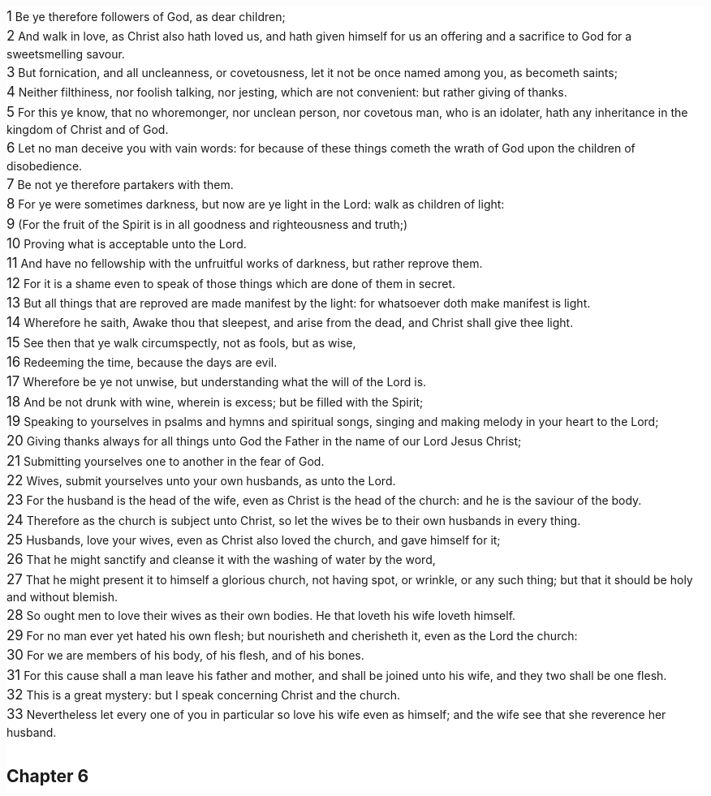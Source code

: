 <span style="font-size:larger;">1</span>  Be ye therefore followers of God, as dear children; <br><span style="font-size:larger;">2</span>  And walk in love, as Christ also hath loved us, and hath given himself for us an offering and a sacrifice to God for a sweetsmelling savour. <br><span style="font-size:larger;">3</span>  But fornication, and all uncleanness, or covetousness, let it not be once named among you, as becometh saints; <br><span style="font-size:larger;">4</span>  Neither filthiness, nor foolish talking, nor jesting, which are not convenient: but rather giving of thanks. <br><span style="font-size:larger;">5</span>  For this ye know, that no whoremonger, nor unclean person, nor covetous man, who is an idolater, hath any inheritance in the kingdom of Christ and of God. <br><span style="font-size:larger;">6</span>  Let no man deceive you with vain words: for because of these things cometh the wrath of God upon the children of disobedience. <br><span style="font-size:larger;">7</span>  Be not ye therefore partakers with them. <br><span style="font-size:larger;">8</span>  For ye were sometimes darkness, but now are ye light in the Lord: walk as children of light: <br><span style="font-size:larger;">9</span>  (For the fruit of the Spirit is in all goodness and righteousness and truth;) <br><span style="font-size:larger;">10</span>  Proving what is acceptable unto the Lord. <br><span style="font-size:larger;">11</span>  And have no fellowship with the unfruitful works of darkness, but rather reprove them. <br><span style="font-size:larger;">12</span>  For it is a shame even to speak of those things which are done of them in secret. <br><span style="font-size:larger;">13</span>  But all things that are reproved are made manifest by the light: for whatsoever doth make manifest is light. <br><span style="font-size:larger;">14</span>  Wherefore he saith, Awake thou that sleepest, and arise from the dead, and Christ shall give thee light. <br><span style="font-size:larger;">15</span>  See then that ye walk circumspectly, not as fools, but as wise, <br><span style="font-size:larger;">16</span>  Redeeming the time, because the days are evil. <br><span style="font-size:larger;">17</span>  Wherefore be ye not unwise, but understanding what the will of the Lord is. <br><span style="font-size:larger;">18</span>  And be not drunk with wine, wherein is excess; but be filled with the Spirit; <br><span style="font-size:larger;">19</span>  Speaking to yourselves in psalms and hymns and spiritual songs, singing and making melody in your heart to the Lord; <br><span style="font-size:larger;">20</span>  Giving thanks always for all things unto God the Father in the name of our Lord Jesus Christ; <br><span style="font-size:larger;">21</span>  Submitting yourselves one to another in the fear of God. <br><span style="font-size:larger;">22</span>  Wives, submit yourselves unto your own husbands, as unto the Lord. <br><span style="font-size:larger;">23</span>  For the husband is the head of the wife, even as Christ is the head of the church: and he is the saviour of the body. <br><span style="font-size:larger;">24</span>  Therefore as the church is subject unto Christ, so let the wives be to their own husbands in every thing. <br><span style="font-size:larger;">25</span>  Husbands, love your wives, even as Christ also loved the church, and gave himself for it; <br><span style="font-size:larger;">26</span>  That he might sanctify and cleanse it with the washing of water by the word, <br><span style="font-size:larger;">27</span>  That he might present it to himself a glorious church, not having spot, or wrinkle, or any such thing; but that it should be holy and without blemish. <br><span style="font-size:larger;">28</span>  So ought men to love their wives as their own bodies. He that loveth his wife loveth himself. <br><span style="font-size:larger;">29</span>  For no man ever yet hated his own flesh; but nourisheth and cherisheth it, even as the Lord the church: <br><span style="font-size:larger;">30</span>  For we are members of his body, of his flesh, and of his bones. <br><span style="font-size:larger;">31</span>  For this cause shall a man leave his father and mother, and shall be joined unto his wife, and they two shall be one flesh. <br><span style="font-size:larger;">32</span>  This is a great mystery: but I speak concerning Christ and the church. <br><span style="font-size:larger;">33</span>  Nevertheless let every one of you in particular so love his wife even as himself; and the wife see that she reverence her husband. <br>
## Chapter 6